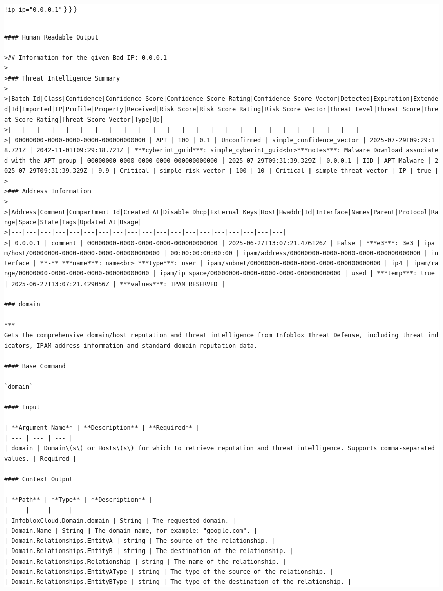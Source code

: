 ```!ip ip="0.0.0.1"```
        }
    }
}
```

#### Human Readable Output

>## Information for the given Bad IP: 0.0.0.1
>
>### Threat Intelligence Summary
>
>|Batch Id|Class|Confidence|Confidence Score|Confidence Score Rating|Confidence Score Vector|Detected|Expiration|Extended|Id|Imported|IP|Profile|Property|Received|Risk Score|Risk Score Rating|Risk Score Vector|Threat Level|Threat Score|Threat Score Rating|Threat Score Vector|Type|Up|
>|---|---|---|---|---|---|---|---|---|---|---|---|---|---|---|---|---|---|---|---|---|---|---|---|
>| 00000000-0000-0000-0000-000000000000 | APT | 100 | 0.1 | Unconfirmed | simple_confidence_vector | 2025-07-29T09:29:18.721Z | 2042-11-01T09:29:18.721Z | ***cyberint_guid***: simple_cyberint_guid<br>***notes***: Malware Download associated with the APT group | 00000000-0000-0000-0000-000000000000 | 2025-07-29T09:31:39.329Z | 0.0.0.1 | IID | APT_Malware | 2025-07-29T09:31:39.329Z | 9.9 | Critical | simple_risk_vector | 100 | 10 | Critical | simple_threat_vector | IP | true |
>
>### Address Information
>
>|Address|Comment|Compartment Id|Created At|Disable Dhcp|External Keys|Host|Hwaddr|Id|Interface|Names|Parent|Protocol|Range|Space|State|Tags|Updated At|Usage|
>|---|---|---|---|---|---|---|---|---|---|---|---|---|---|---|---|---|---|---|
>| 0.0.0.1 | comment | 00000000-0000-0000-0000-000000000000 | 2025-06-27T13:07:21.476126Z | False | ***e3***: 3e3 | ipam/host/00000000-0000-0000-0000-000000000000 | 00:00:00:00:00:00 | ipam/address/00000000-0000-0000-0000-000000000000 | interface | **-** ***name***: name<br> ***type***: user | ipam/subnet/00000000-0000-0000-0000-000000000000 | ip4 | ipam/range/00000000-0000-0000-0000-000000000000 | ipam/ip_space/00000000-0000-0000-0000-000000000000 | used | ***temp***: true | 2025-06-27T13:07:21.429056Z | ***values***: IPAM RESERVED |

### domain

***
Gets the comprehensive domain/host reputation and threat intelligence from Infoblox Threat Defense, including threat indicators, IPAM address information and standard domain reputation data.

#### Base Command

`domain`

#### Input

| **Argument Name** | **Description** | **Required** |
| --- | --- | --- |
| domain | Domain\(s\) or Hosts\(s\) for which to retrieve reputation and threat intelligence. Supports comma-separated values. | Required |

#### Context Output

| **Path** | **Type** | **Description** |
| --- | --- | --- |
| InfobloxCloud.Domain.domain | String | The requested domain. |
| Domain.Name | String | The domain name, for example: "google.com". |
| Domain.Relationships.EntityA | string | The source of the relationship. |
| Domain.Relationships.EntityB | string | The destination of the relationship. |
| Domain.Relationships.Relationship | string | The name of the relationship. |
| Domain.Relationships.EntityAType | string | The type of the source of the relationship. |
| Domain.Relationships.EntityBType | string | The type of the destination of the relationship. |